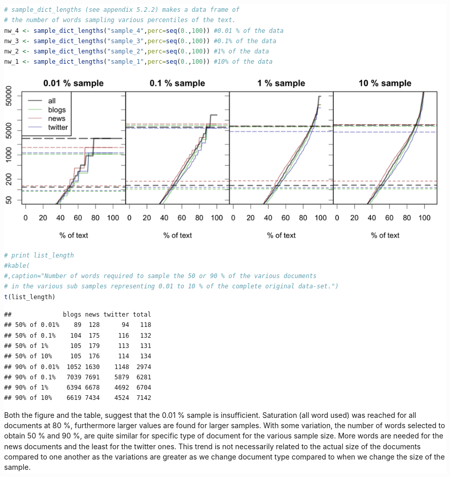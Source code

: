 


```r
# sample_dict_lengths (see appendix 5.2.2) makes a data frame of 
# the number of words sampling various percentiles of the text.
nw_4 <- sample_dict_lengths("sample_4",perc=seq(0.,100)) #0.01 % of the data 
nw_3 <- sample_dict_lengths("sample_3",perc=seq(0.,100)) #0.1% of the data
nw_2 <- sample_dict_lengths("sample_2",perc=seq(0.,100)) #1% of the data
nw_1 <- sample_dict_lengths("sample_1",perc=seq(0.,100)) #10% of the data
```


![Number of words needed as a function of the percentile of text content to be explored. Each document is color coded as indicated in the legend, the combinaison of all 3 documents being in gray. The horizontal dashed lines indicate the number of words needed to explore 50 % of the text and the long dashed ones for 90%. The corresponding values are indicated in the corresponding table.](NLP_MilesStone_dtweed_files/figure-html/fig3-1.png)

```r
# print list_length
#kable(
#,caption="Number of words required to sample the 50 or 90 % of the various documents 
# in the various sub samples representing 0.01 to 10 % of the complete original data-set.")
t(list_length)
```

```
##              blogs news twitter total
## 50% of 0.01%    89  128      94   118
## 50% of 0.1%    104  175     116   132
## 50% of 1%      105  179     113   131
## 50% of 10%     105  176     114   134
## 90% of 0.01%  1052 1630    1148  2974
## 90% of 0.1%   7039 7691    5879  6281
## 90% of 1%     6394 6678    4692  6704
## 90% of 10%    6619 7434    4524  7142
```

Both the figure and the table, suggest that the 0.01 % sample is insufficient. Saturation (all word used) was reached for all documents at 80 %, furthermore larger values are found for larger samples. With some variation, the number of words selected to obtain 50 % and 90 %, are quite similar for specific type of document for the various sample size. More words are needed for the news documents and the least for the twitter ones. This trend is not necessarily related to the actual size of the documents compared to one another as the variations are greater as we change document type compared to when we change the size of the sample.
